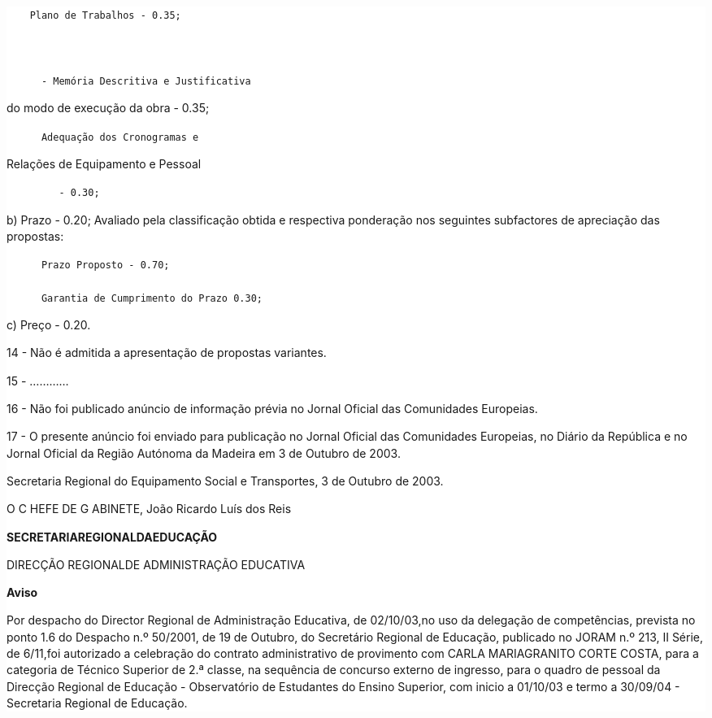         Plano de Trabalhos - 0.35;



          - Memória Descritiva e Justificativa
do modo de execução da obra - 0.35;

          Adequação dos Cronogramas e
Relações de Equipamento e Pessoal

             - 0.30;
b) Prazo - 0.20;
Avaliado pela classificação obtida e
respectiva ponderação nos seguintes
subfactores de apreciação das propostas:

          Prazo Proposto - 0.70;

          Garantia de Cumprimento do Prazo 0.30;
c) Preço - 0.20.


14 - Não é admitida a apresentação de propostas
variantes.


15 - …………


16 - Não foi publicado anúncio de informação prévia no
Jornal Oficial das Comunidades Europeias.


17 - O presente anúncio foi enviado para publicação no
Jornal Oficial das Comunidades Europeias, no
Diário da República e no Jornal Oficial da Região
Autónoma da Madeira em 3 de Outubro de 2003.


Secretaria Regional do Equipamento Social e
Transportes, 3 de Outubro de 2003.


O C HEFE DE G ABINETE, João Ricardo Luís dos Reis


**SECRETARIAREGIONALDAEDUCAÇÃO**


DIRECÇÃO REGIONALDE ADMINISTRAÇÃO EDUCATIVA


**Aviso**


Por despacho do Director Regional de Administração
Educativa, de 02/10/03,no uso da delegação de
competências, prevista no ponto 1.6 do Despacho n.º
50/2001, de 19 de Outubro, do Secretário Regional de
Educação, publicado no JORAM n.º 213, II Série, de 6/11,foi
autorizado a celebração do contrato administrativo de
provimento com CARLA MARIAGRANITO CORTE COSTA, para
a categoria de Técnico Superior de 2.ª classe, na sequência
de concurso externo de ingresso, para o quadro de pessoal da
Direcção Regional de Educação - Observatório de
Estudantes do Ensino Superior, com inicio a 01/10/03 e
termo a 30/09/04 - Secretaria Regional de Educação.

